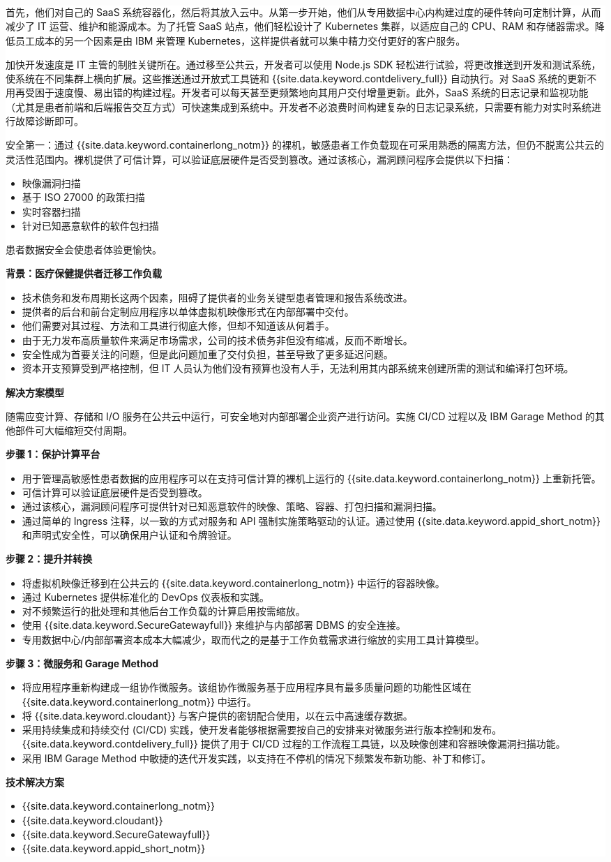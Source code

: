 首先，他们对自己的 SaaS 系统容器化，然后将其放入云中。从第一步开始，他们从专用数据中心内构建过度的硬件转向可定制计算，从而减少了 IT 运营、维护和能源成本。为了托管 SaaS 站点，他们轻松设计了 Kubernetes 集群，以适应自己的 CPU、RAM 和存储器需求。降低员工成本的另一个因素是由 IBM 来管理 Kubernetes，这样提供者就可以集中精力交付更好的客户服务。

加快开发速度是 IT 主管的制胜关键所在。通过移至公共云，开发者可以使用 Node.js SDK 轻松进行试验，将更改推送到开发和测试系统，使系统在不同集群上横向扩展。这些推送通过开放式工具链和 {{site.data.keyword.contdelivery_full}} 自动执行。对 SaaS 系统的更新不用再受困于速度慢、易出错的构建过程。开发者可以每天甚至更频繁地向其用户交付增量更新。此外，SaaS 系统的日志记录和监视功能（尤其是患者前端和后端报告交互方式）可快速集成到系统中。开发者不必浪费时间构建复杂的日志记录系统，只需要有能力对实时系统进行故障诊断即可。

安全第一：通过 {{site.data.keyword.containerlong_notm}} 的裸机，敏感患者工作负载现在可采用熟悉的隔离方法，但仍不脱离公共云的灵活性范围内。裸机提供了可信计算，可以验证底层硬件是否受到篡改。通过该核心，漏洞顾问程序会提供以下扫描：
* 映像漏洞扫描
* 基于 ISO 27000 的政策扫描
* 实时容器扫描
* 针对已知恶意软件的软件包扫描

患者数据安全会使患者体验更愉快。

**背景：医疗保健提供者迁移工作负载**

* 技术债务和发布周期长这两个因素，阻碍了提供者的业务关键型患者管理和报告系统改进。
* 提供者的后台和前台定制应用程序以单体虚拟机映像形式在内部部署中交付。
* 他们需要对其过程、方法和工具进行彻底大修，但却不知道该从何着手。
* 由于无力发布高质量软件来满足市场需求，公司的技术债务非但没有缩减，反而不断增长。
* 安全性成为首要关注的问题，但是此问题加重了交付负担，甚至导致了更多延迟问题。
* 资本开支预算受到严格控制，但 IT 人员认为他们没有预算也没有人手，无法利用其内部系统来创建所需的测试和编译打包环境。

**解决方案模型**

随需应变计算、存储和 I/O 服务在公共云中运行，可安全地对内部部署企业资产进行访问。实施 CI/CD 过程以及 IBM Garage Method 的其他部件可大幅缩短交付周期。

**步骤 1：保护计算平台**
* 用于管理高敏感性患者数据的应用程序可以在支持可信计算的裸机上运行的 {{site.data.keyword.containerlong_notm}} 上重新托管。
* 可信计算可以验证底层硬件是否受到篡改。
* 通过该核心，漏洞顾问程序可提供针对已知恶意软件的映像、策略、容器、打包扫描和漏洞扫描。
* 通过简单的 Ingress 注释，以一致的方式对服务和 API 强制实施策略驱动的认证。通过使用 {{site.data.keyword.appid_short_notm}} 和声明式安全性，可以确保用户认证和令牌验证。

**步骤 2：提升并转换**
* 将虚拟机映像迁移到在公共云的 {{site.data.keyword.containerlong_notm}} 中运行的容器映像。
* 通过 Kubernetes 提供标准化的 DevOps 仪表板和实践。
* 对不频繁运行的批处理和其他后台工作负载的计算启用按需缩放。
* 使用 {{site.data.keyword.SecureGatewayfull}} 来维护与内部部署 DBMS 的安全连接。
* 专用数据中心/内部部署资本成本大幅减少，取而代之的是基于工作负载需求进行缩放的实用工具计算模型。

**步骤 3：微服务和 Garage Method**
* 将应用程序重新构建成一组协作微服务。该组协作微服务基于应用程序具有最多质量问题的功能性区域在 {{site.data.keyword.containerlong_notm}} 中运行。
* 将 {{site.data.keyword.cloudant}} 与客户提供的密钥配合使用，以在云中高速缓存数据。
* 采用持续集成和持续交付 (CI/CD) 实践，使开发者能够根据需要按自己的安排来对微服务进行版本控制和发布。{{site.data.keyword.contdelivery_full}} 提供了用于 CI/CD 过程的工作流程工具链，以及映像创建和容器映像漏洞扫描功能。
* 采用 IBM Garage Method 中敏捷的迭代开发实践，以支持在不停机的情况下频繁发布新功能、补丁和修订。

**技术解决方案**
* {{site.data.keyword.containerlong_notm}}
* {{site.data.keyword.cloudant}}
* {{site.data.keyword.SecureGatewayfull}}
* {{site.data.keyword.appid_short_notm}}
